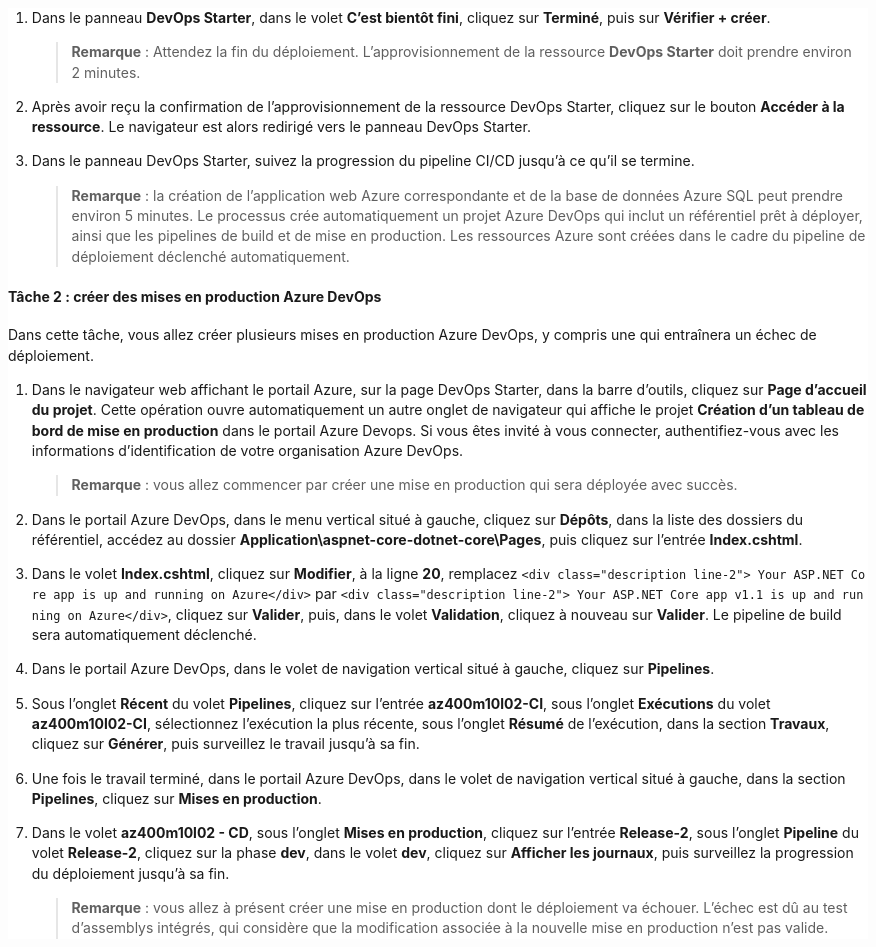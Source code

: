 1. Dans le panneau **DevOps Starter**, dans le volet **C’est bientôt fini**, cliquez sur **Terminé**, puis sur **Vérifier + créer**.

    > **Remarque** : Attendez la fin du déploiement. L’approvisionnement de la ressource **DevOps Starter** doit prendre environ 2 minutes.

1. Après avoir reçu la confirmation de l’approvisionnement de la ressource DevOps Starter, cliquez sur le bouton **Accéder à la ressource**. Le navigateur est alors redirigé vers le panneau DevOps Starter.
1. Dans le panneau DevOps Starter, suivez la progression du pipeline CI/CD jusqu’à ce qu’il se termine.

    > **Remarque** : la création de l’application web Azure correspondante et de la base de données Azure SQL peut prendre environ 5 minutes. Le processus crée automatiquement un projet Azure DevOps qui inclut un référentiel prêt à déployer, ainsi que les pipelines de build et de mise en production. Les ressources Azure sont créées dans le cadre du pipeline de déploiement déclenché automatiquement.

#### Tâche 2 : créer des mises en production Azure DevOps

Dans cette tâche, vous allez créer plusieurs mises en production Azure DevOps, y compris une qui entraînera un échec de déploiement.

1. Dans le navigateur web affichant le portail Azure, sur la page DevOps Starter, dans la barre d’outils, cliquez sur **Page d’accueil du projet**. Cette opération ouvre automatiquement un autre onglet de navigateur qui affiche le projet **Création d’un tableau de bord de mise en production** dans le portail Azure Devops. Si vous êtes invité à vous connecter, authentifiez-vous avec les informations d’identification de votre organisation Azure DevOps.

    > **Remarque** : vous allez commencer par créer une mise en production qui sera déployée avec succès.

1. Dans le portail Azure DevOps, dans le menu vertical situé à gauche, cliquez sur **Dépôts**, dans la liste des dossiers du référentiel, accédez au dossier **Application\\aspnet-core-dotnet-core\\Pages**, puis cliquez sur l’entrée **Index.cshtml**.
1. Dans le volet **Index.cshtml**, cliquez sur **Modifier**, à la ligne **20**, remplacez `<div class="description line-2"> Your ASP.NET Core app is up and running on Azure</div>` par `<div class="description line-2"> Your ASP.NET Core app v1.1 is up and running on Azure</div>`, cliquez sur **Valider**, puis, dans le volet **Validation**, cliquez à nouveau sur **Valider**. Le pipeline de build sera automatiquement déclenché.
1. Dans le portail Azure DevOps, dans le volet de navigation vertical situé à gauche, cliquez sur **Pipelines**.
1. Sous l’onglet **Récent** du volet **Pipelines**, cliquez sur l’entrée **az400m10l02-CI**, sous l’onglet **Exécutions** du volet **az400m10l02-CI**, sélectionnez l’exécution la plus récente, sous l’onglet **Résumé** de l’exécution, dans la section **Travaux**, cliquez sur **Générer**, puis surveillez le travail jusqu’à sa fin.
1. Une fois le travail terminé, dans le portail Azure DevOps, dans le volet de navigation vertical situé à gauche, dans la section **Pipelines**, cliquez sur **Mises en production**.
1. Dans le volet **az400m10l02 - CD**, sous l’onglet **Mises en production**, cliquez sur l’entrée **Release-2**, sous l’onglet **Pipeline** du volet **Release-2**, cliquez sur la phase **dev**, dans le volet **dev**, cliquez sur **Afficher les journaux**, puis surveillez la progression du déploiement jusqu’à sa fin.

    > **Remarque** : vous allez à présent créer une mise en production dont le déploiement va échouer. L’échec est dû au test d’assemblys intégrés, qui considère que la modification associée à la nouvelle mise en production n’est pas valide.
